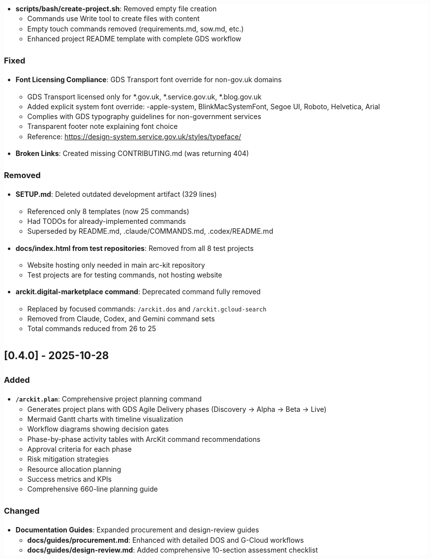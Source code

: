 - **scripts/bash/create-project.sh**: Removed empty file creation
  - Commands use Write tool to create files with content
  - Empty touch commands removed (requirements.md, sow.md, etc.)
  - Enhanced project README template with complete GDS workflow

### Fixed

- **Font Licensing Compliance**: GDS Transport font override for non-gov.uk domains
  - GDS Transport licensed only for *.gov.uk, *.service.gov.uk, *.blog.gov.uk
  - Added explicit system font override: -apple-system, BlinkMacSystemFont, Segoe UI, Roboto, Helvetica, Arial
  - Complies with GDS typography guidelines for non-government services
  - Transparent footer note explaining font choice
  - Reference: https://design-system.service.gov.uk/styles/typeface/

- **Broken Links**: Created missing CONTRIBUTING.md (was returning 404)

### Removed

- **SETUP.md**: Deleted outdated development artifact (329 lines)
  - Referenced only 8 templates (now 25 commands)
  - Had TODOs for already-implemented commands
  - Superseded by README.md, .claude/COMMANDS.md, .codex/README.md

- **docs/index.html from test repositories**: Removed from all 8 test projects
  - Website hosting only needed in main arc-kit repository
  - Test projects are for testing commands, not hosting website

- **arckit.digital-marketplace command**: Deprecated command fully removed
  - Replaced by focused commands: `/arckit.dos` and `/arckit.gcloud-search`
  - Removed from Claude, Codex, and Gemini command sets
  - Total commands reduced from 26 to 25

## [0.4.0] - 2025-10-28

### Added

- **`/arckit.plan`**: Comprehensive project planning command
  - Generates project plans with GDS Agile Delivery phases (Discovery → Alpha → Beta → Live)
  - Mermaid Gantt charts with timeline visualization
  - Workflow diagrams showing decision gates
  - Phase-by-phase activity tables with ArcKit command recommendations
  - Approval criteria for each phase
  - Risk mitigation strategies
  - Resource allocation planning
  - Success metrics and KPIs
  - Comprehensive 660-line planning guide

### Changed

- **Documentation Guides**: Expanded procurement and design-review guides
  - **docs/guides/procurement.md**: Enhanced with detailed DOS and G-Cloud workflows
  - **docs/guides/design-review.md**: Added comprehensive 10-section assessment checklist
